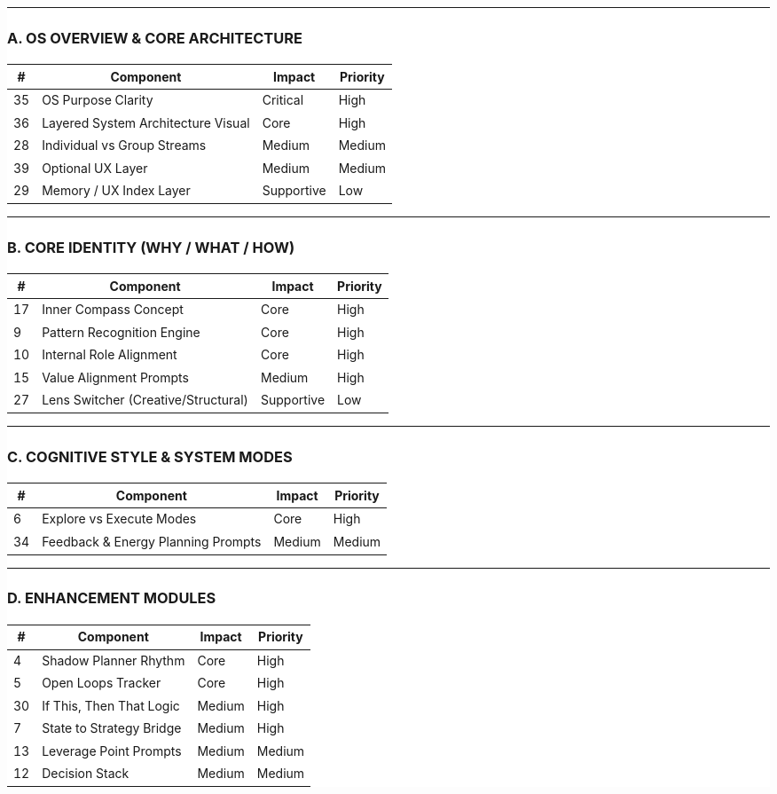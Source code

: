 * * *

### **A. OS OVERVIEW & CORE ARCHITECTURE**

| # | Component | Impact | Priority |
| --- | --- | --- | --- |
| 35 | OS Purpose Clarity | Critical | High |
| 36 | Layered System Architecture Visual | Core | High |
| 28 | Individual vs Group Streams | Medium | Medium |
| 39 | Optional UX Layer | Medium | Medium |
| 29 | Memory / UX Index Layer | Supportive | Low |

* * *

### **B. CORE IDENTITY (WHY / WHAT / HOW)**

| # | Component | Impact | Priority |
| --- | --- | --- | --- |
| 17 | Inner Compass Concept | Core | High |
| 9 | Pattern Recognition Engine | Core | High |
| 10 | Internal Role Alignment | Core | High |
| 15 | Value Alignment Prompts | Medium | High |
| 27 | Lens Switcher (Creative/Structural) | Supportive | Low |

* * *

### **C. COGNITIVE STYLE & SYSTEM MODES**

| # | Component | Impact | Priority |
| --- | --- | --- | --- |
| 6 | Explore vs Execute Modes | Core | High |
| 34 | Feedback & Energy Planning Prompts | Medium | Medium |

* * *

### **D. ENHANCEMENT MODULES**

| # | Component | Impact | Priority |
| --- | --- | --- | --- |
| 4 | Shadow Planner Rhythm | Core | High |
| 5 | Open Loops Tracker | Core | High |
| 30 | If This, Then That Logic | Medium | High |
| 7 | State to Strategy Bridge | Medium | High |
| 13 | Leverage Point Prompts | Medium | Medium |
| 12 | Decision Stack | Medium | Medium |
